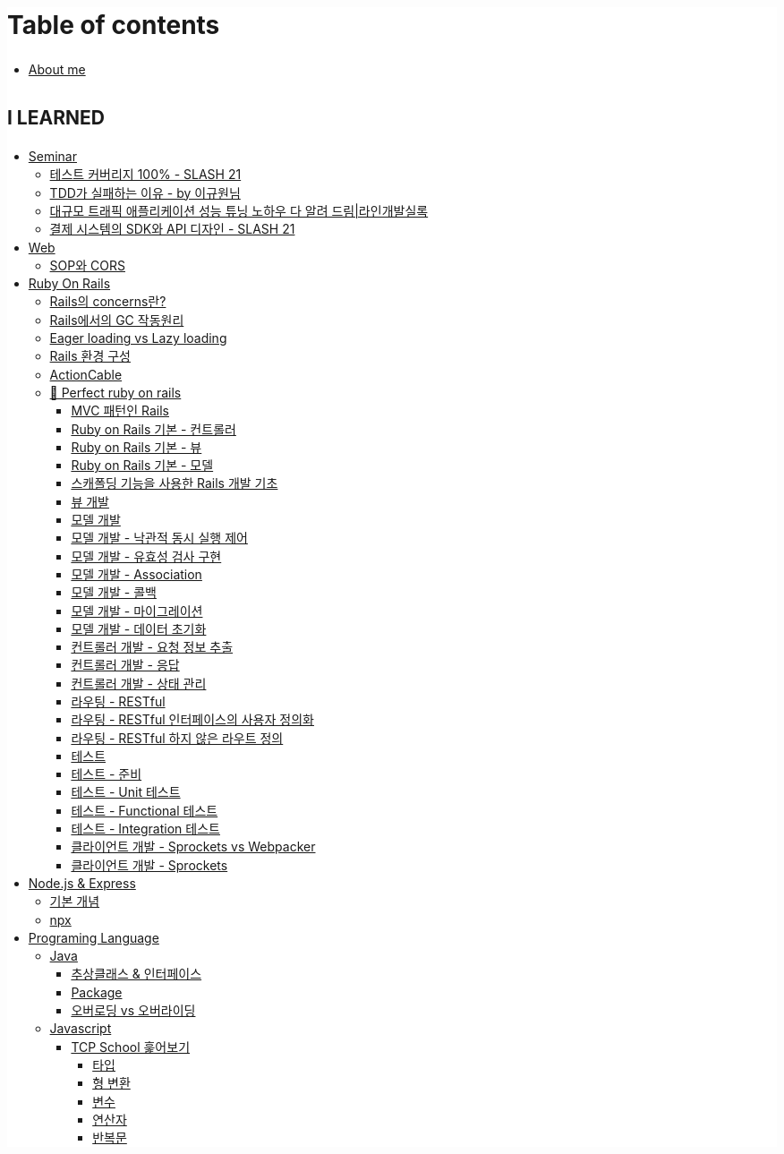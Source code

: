 # Table of contents

- [About me](README.md)

## I LEARNED

- [Seminar](i-learned/general/README.md)
  - [테스트 커버리지 100% - SLASH 21](i-learned/general/100-slash-21.md)
  - [TDD가 실패하는 이유 - by 이규원님](i-learned/general/tdd-by.md)
  - [대규모 트래픽 애플리케이션 성능 튜닝 노하우 다 알려 드림\|라인개발실록](i-learned/general/or.md)
  - [결제 시스템의 SDK와 API 디자인 - SLASH 21](i-learned/general/sdk-api.md)
- [Web](i-learned/web/README.md)
  - [SOP와 CORS](i-learned/web/sop-cors.md)
- [Ruby On Rails](i-learned/ruby-on-rails/README.md)
  - [Rails의 concerns란?](i-learned/ruby-on-rails/rails-concerns.md)
  - [Rails에서의 GC 작동원리](i-learned/ruby-on-rails/rails-gc.md)
  - [Eager loading vs Lazy loading](i-learned/ruby-on-rails/eager-loading-vs-lazy-loading.md)
  - [Rails 환경 구성](i-learned/ruby-on-rails/rails.md)
  - [ActionCable](i-learned/ruby-on-rails/actioncable.md)
  - [📔 Perfect ruby on rails](i-learned/ruby-on-rails/perfect-ruby-on-rails/README.md)
    - [MVC 패턴인 Rails](i-learned/ruby-on-rails/perfect-ruby-on-rails/mvc-rails.md)
    - [Ruby on Rails 기본 - 컨트롤러](i-learned/ruby-on-rails/perfect-ruby-on-rails/ruby-on-rails.md)
    - [Ruby on Rails 기본 - 뷰](i-learned/ruby-on-rails/perfect-ruby-on-rails/ruby-on-rails-1.md)
    - [Ruby on Rails 기본 - 모델](i-learned/ruby-on-rails/perfect-ruby-on-rails/ruby-on-rails-2.md)
    - [스캐폴딩 기능을 사용한 Rails 개발 기초](i-learned/ruby-on-rails/perfect-ruby-on-rails/rails-1.md)
    - [뷰 개발](i-learned/ruby-on-rails/perfect-ruby-on-rails/undefined.md)
    - [모델 개발](i-learned/ruby-on-rails/perfect-ruby-on-rails/undefined-1.md)
    - [모델 개발 - 낙관적 동시 실행 제어](i-learned/ruby-on-rails/perfect-ruby-on-rails/undefined-2.md)
    - [모델 개발 - 유효성 검사 구현](i-learned/ruby-on-rails/perfect-ruby-on-rails/undefined-3.md)
    - [모델 개발 - Association](i-learned/ruby-on-rails/perfect-ruby-on-rails/association.md)
    - [모델 개발 - 콜백](i-learned/ruby-on-rails/perfect-ruby-on-rails/undefined-4.md)
    - [모델 개발 - 마이그레이션](i-learned/ruby-on-rails/perfect-ruby-on-rails/undefined-5.md)
    - [모델 개발 - 데이터 초기화](i-learned/ruby-on-rails/perfect-ruby-on-rails/undefined-7.md)
    - [컨트롤러 개발 - 요청 정보 추출](i-learned/ruby-on-rails/perfect-ruby-on-rails/undefined-8.md)
    - [컨트롤러 개발 - 응답](i-learned/ruby-on-rails/perfect-ruby-on-rails/untitled.md)
    - [컨트롤러 개발 - 상태 관리](i-learned/ruby-on-rails/perfect-ruby-on-rails/undefined-6.md)
    - [라우팅 - RESTful](i-learned/ruby-on-rails/perfect-ruby-on-rails/restful.md)
    - [라우팅 - RESTful 인터페이스의 사용자 정의화](i-learned/ruby-on-rails/perfect-ruby-on-rails/restful-1.md)
    - [라우팅 - RESTful 하지 않은 라우트 정의](i-learned/ruby-on-rails/perfect-ruby-on-rails/restful-2.md)
    - [테스트](i-learned/ruby-on-rails/perfect-ruby-on-rails/undefined-9.md)
    - [테스트 - 준비](i-learned/ruby-on-rails/perfect-ruby-on-rails/undefined-11.md)
    - [테스트 - Unit 테스트](i-learned/ruby-on-rails/perfect-ruby-on-rails/unit.md)
    - [테스트 - Functional 테스트](i-learned/ruby-on-rails/perfect-ruby-on-rails/functional.md)
    - [테스트 - Integration 테스트](i-learned/ruby-on-rails/perfect-ruby-on-rails/integration.md)
    - [클라이언트 개발 - Sprockets vs Webpacker](i-learned/ruby-on-rails/perfect-ruby-on-rails/sprockets-vs-webpacker.md)
    - [클라이언트 개발 - Sprockets](i-learned/ruby-on-rails/perfect-ruby-on-rails/sprockets.md)
- [Node.js & Express](i-learned/node.js-and-express/README.md)
  - [기본 개념](i-learned/node.js-and-express/undefined.md)
  - [npx](i-learned/node.js-and-express/npx.md)
- [Programing Language](i-learned/programing-language/README.md)
  - [Java](i-learned/programing-language/java/README.md)
    - [추상클래스 & 인터페이스](i-learned/programing-language/java/and.md)
    - [Package](i-learned/programing-language/java/package.md)
    - [오버로딩 vs 오버라이딩](i-learned/programing-language/java/vs.md)
  - [Javascript](i-learned/programing-language/javascript/README.md)
    - [TCP School 훑어보기](i-learned/programing-language/javascript/tcp-school/README.md)
      - [타입](i-learned/programing-language/javascript/tcp-school/undefined.md)
      - [형 변환](i-learned/programing-language/javascript/tcp-school/undefined-1.md)
      - [변수](i-learned/programing-language/javascript/tcp-school/undefined-2.md)
      - [연산자](i-learned/programing-language/javascript/tcp-school/undefined-3.md)
      - [반복문](i-learned/programing-language/javascript/tcp-school/undefined-4.md)